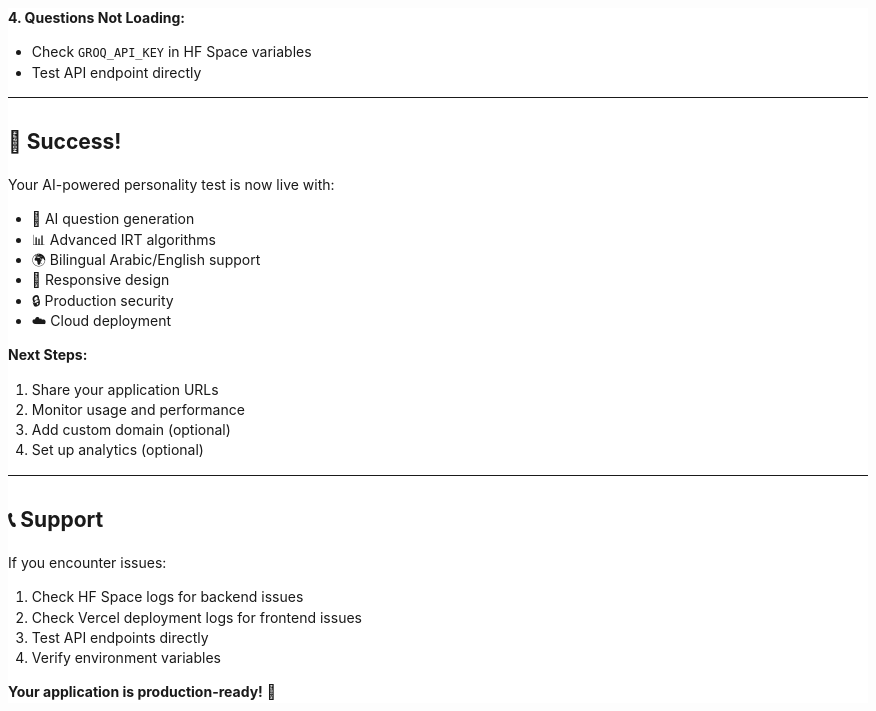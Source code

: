 **4. Questions Not Loading:**
- Check `GROQ_API_KEY` in HF Space variables
- Test API endpoint directly

---

## 🎉 **Success!**

Your AI-powered personality test is now live with:
- 🤖 AI question generation
- 📊 Advanced IRT algorithms
- 🌍 Bilingual Arabic/English support
- 📱 Responsive design
- 🔒 Production security
- ☁️ Cloud deployment

**Next Steps:**
1. Share your application URLs
2. Monitor usage and performance
3. Add custom domain (optional)
4. Set up analytics (optional)

---

## 📞 **Support**

If you encounter issues:
1. Check HF Space logs for backend issues
2. Check Vercel deployment logs for frontend issues
3. Test API endpoints directly
4. Verify environment variables

**Your application is production-ready!** 🚀
